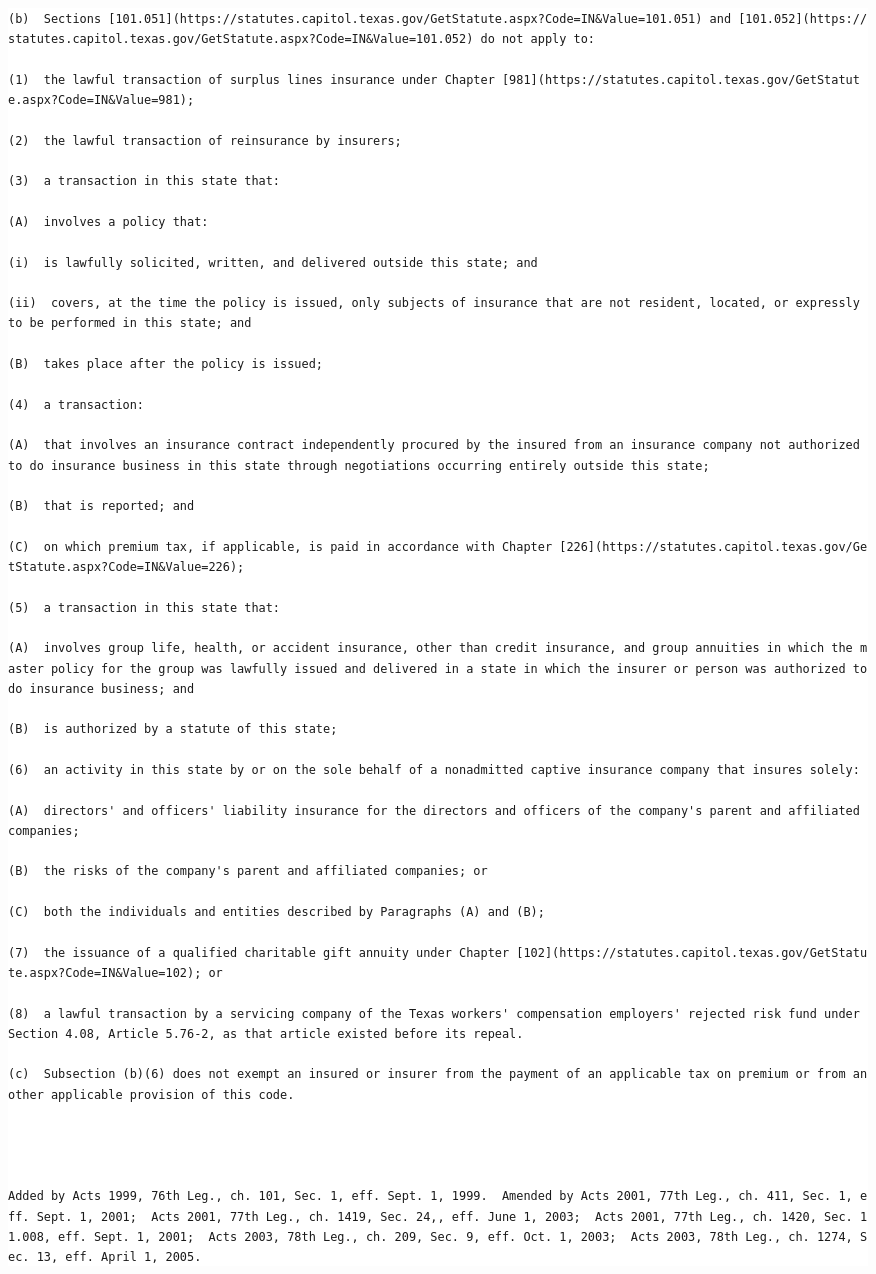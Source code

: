     (b)  Sections [101.051](https://statutes.capitol.texas.gov/GetStatute.aspx?Code=IN&Value=101.051) and [101.052](https://statutes.capitol.texas.gov/GetStatute.aspx?Code=IN&Value=101.052) do not apply to:
    
    (1)  the lawful transaction of surplus lines insurance under Chapter [981](https://statutes.capitol.texas.gov/GetStatute.aspx?Code=IN&Value=981);
    
    (2)  the lawful transaction of reinsurance by insurers;
    
    (3)  a transaction in this state that:
    
    (A)  involves a policy that:
    
    (i)  is lawfully solicited, written, and delivered outside this state; and
    
    (ii)  covers, at the time the policy is issued, only subjects of insurance that are not resident, located, or expressly to be performed in this state; and
    
    (B)  takes place after the policy is issued;
    
    (4)  a transaction:
    
    (A)  that involves an insurance contract independently procured by the insured from an insurance company not authorized to do insurance business in this state through negotiations occurring entirely outside this state;
    
    (B)  that is reported; and
    
    (C)  on which premium tax, if applicable, is paid in accordance with Chapter [226](https://statutes.capitol.texas.gov/GetStatute.aspx?Code=IN&Value=226);
    
    (5)  a transaction in this state that:
    
    (A)  involves group life, health, or accident insurance, other than credit insurance, and group annuities in which the master policy for the group was lawfully issued and delivered in a state in which the insurer or person was authorized to do insurance business; and
    
    (B)  is authorized by a statute of this state;
    
    (6)  an activity in this state by or on the sole behalf of a nonadmitted captive insurance company that insures solely:
    
    (A)  directors' and officers' liability insurance for the directors and officers of the company's parent and affiliated companies;
    
    (B)  the risks of the company's parent and affiliated companies; or
    
    (C)  both the individuals and entities described by Paragraphs (A) and (B);
    
    (7)  the issuance of a qualified charitable gift annuity under Chapter [102](https://statutes.capitol.texas.gov/GetStatute.aspx?Code=IN&Value=102); or
    
    (8)  a lawful transaction by a servicing company of the Texas workers' compensation employers' rejected risk fund under Section 4.08, Article 5.76-2, as that article existed before its repeal.
    
    (c)  Subsection (b)(6) does not exempt an insured or insurer from the payment of an applicable tax on premium or from another applicable provision of this code.
    
    
    
    
    Added by Acts 1999, 76th Leg., ch. 101, Sec. 1, eff. Sept. 1, 1999.  Amended by Acts 2001, 77th Leg., ch. 411, Sec. 1, eff. Sept. 1, 2001;  Acts 2001, 77th Leg., ch. 1419, Sec. 24,, eff. June 1, 2003;  Acts 2001, 77th Leg., ch. 1420, Sec. 11.008, eff. Sept. 1, 2001;  Acts 2003, 78th Leg., ch. 209, Sec. 9, eff. Oct. 1, 2003;  Acts 2003, 78th Leg., ch. 1274, Sec. 13, eff. April 1, 2005.
    